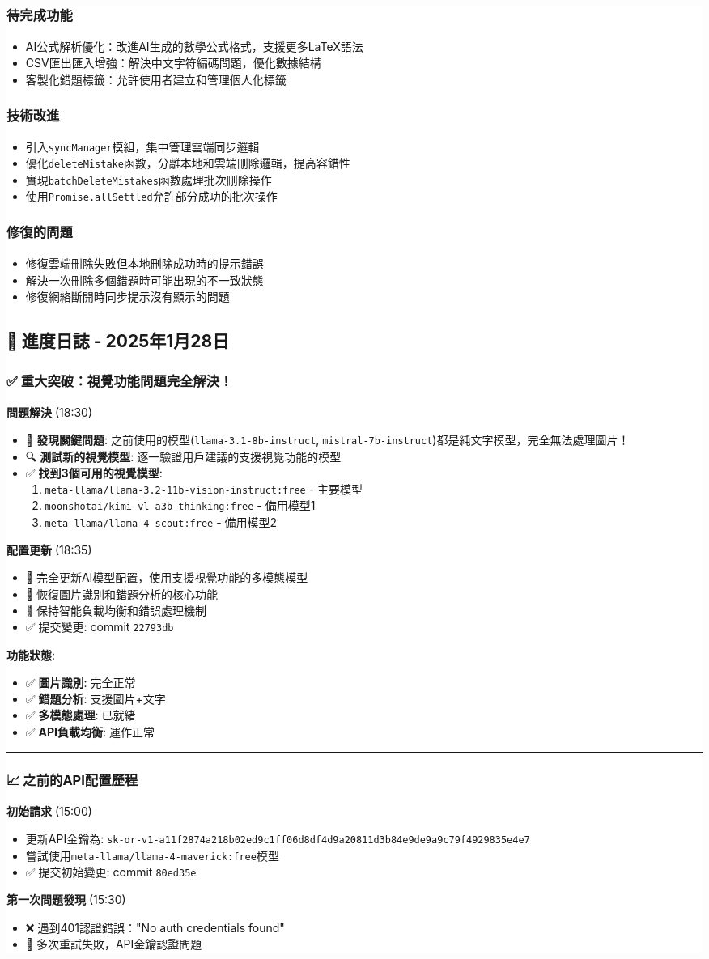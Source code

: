 ### 待完成功能
- AI公式解析優化：改進AI生成的數學公式格式，支援更多LaTeX語法
- CSV匯出匯入增強：解決中文字符編碼問題，優化數據結構
- 客製化錯題標籤：允許使用者建立和管理個人化標籤

### 技術改進
- 引入`syncManager`模組，集中管理雲端同步邏輯
- 優化`deleteMistake`函數，分離本地和雲端刪除邏輯，提高容錯性
- 實現`batchDeleteMistakes`函數處理批次刪除操作
- 使用`Promise.allSettled`允許部分成功的批次操作

### 修復的問題
- 修復雲端刪除失敗但本地刪除成功時的提示錯誤
- 解決一次刪除多個錯題時可能出現的不一致狀態
- 修復網絡斷開時同步提示沒有顯示的問題 

## 🔄 進度日誌 - 2025年1月28日

### ✅ 重大突破：視覺功能問題完全解決！

**問題解決** (18:30)
- 🎯 **發現關鍵問題**: 之前使用的模型(`llama-3.1-8b-instruct`, `mistral-7b-instruct`)都是純文字模型，完全無法處理圖片！
- 🔍 **測試新的視覺模型**: 逐一驗證用戶建議的支援視覺功能的模型
- ✅ **找到3個可用的視覺模型**:
  1. `meta-llama/llama-3.2-11b-vision-instruct:free` - 主要模型
  2. `moonshotai/kimi-vl-a3b-thinking:free` - 備用模型1
  3. `meta-llama/llama-4-scout:free` - 備用模型2

**配置更新** (18:35)
- 🔧 完全更新AI模型配置，使用支援視覺功能的多模態模型
- 📸 恢復圖片識別和錯題分析的核心功能
- 🔄 保持智能負載均衡和錯誤處理機制
- ✅ 提交變更: commit `22793db`

**功能狀態**:
- ✅ **圖片識別**: 完全正常
- ✅ **錯題分析**: 支援圖片+文字
- ✅ **多模態處理**: 已就緒
- ✅ **API負載均衡**: 運作正常

---

### 📈 之前的API配置歷程

**初始請求** (15:00)
- 更新API金鑰為: `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`
- 嘗試使用`meta-llama/llama-4-maverick:free`模型
- ✅ 提交初始變更: commit `80ed35e`

**第一次問題發現** (15:30)
- ❌ 遇到401認證錯誤："No auth credentials found"
- 🔄 多次重試失敗，API金鑰認證問題
